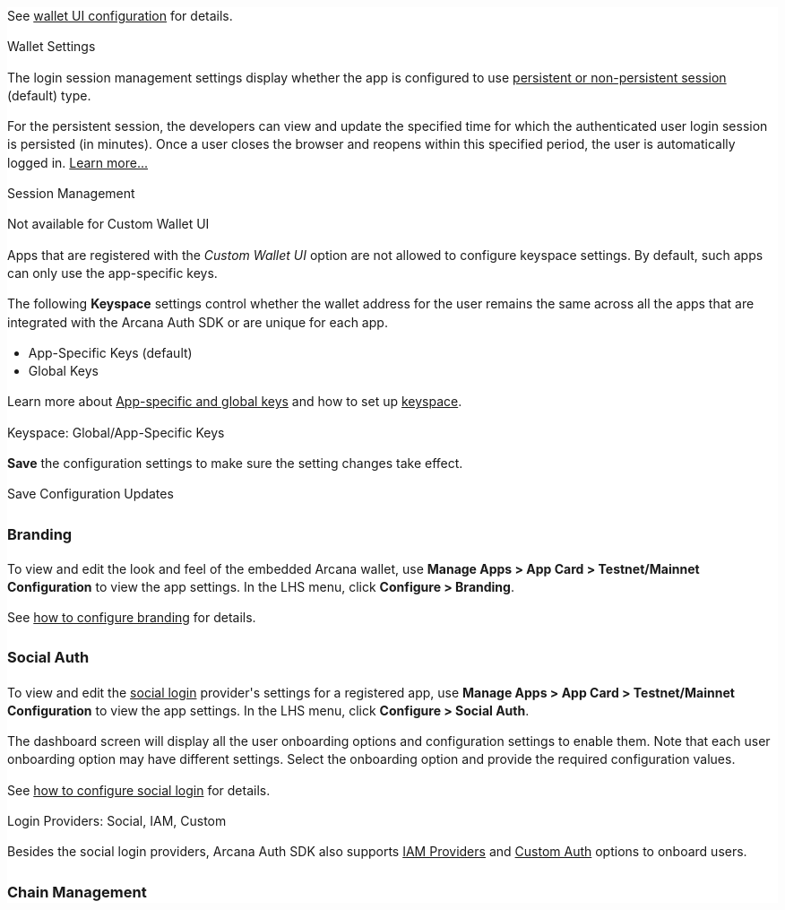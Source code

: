 See [wallet UI configuration](../config-wallet/config-wallet-settings/) for details.

Wallet Settings

The login session management settings display whether the app is configured to use [persistent or non-persistent session](../../concepts/session_type/) (default) type.

For the persistent session, the developers can view and update the specified time for which the authenticated user login session is persisted (in minutes). Once a user closes the browser and reopens within this specified period, the user is automatically logged in. [Learn more...](./#login-session-management)

Session Management

Not available for Custom Wallet UI

Apps that are registered with the *Custom Wallet UI* option are not allowed to configure keyspace settings. By default, such apps can only use the app-specific keys.

The following **Keyspace** settings control whether the wallet address for the user remains the same across all the apps that are integrated with the Arcana Auth SDK or are unique for each app.

- App-Specific Keys (default)
- Global Keys

Learn more about [App-specific and global keys](../../concepts/keyspace-types/) and how to set up [keyspace](./#configure-keyspace).

Keyspace: Global/App-Specific Keys

**Save** the configuration settings to make sure the setting changes take effect.

Save Configuration Updates

### Branding

To view and edit the look and feel of the embedded Arcana wallet, use **Manage Apps > App Card > Testnet/Mainnet Configuration** to view the app settings. In the LHS menu, click **Configure > Branding**.

See [how to configure branding](../config-wallet/config-wallet-branding/) for details.

### Social Auth

To view and edit the [social login](../../concepts/social-login/) provider's settings for a registered app, use **Manage Apps > App Card > Testnet/Mainnet Configuration** to view the app settings. In the LHS menu, click **Configure > Social Auth**.

The dashboard screen will display all the user onboarding options and configuration settings to enable them. Note that each user onboarding option may have different settings. Select the onboarding option and provide the required configuration values.

See [how to configure social login](../) for details.

Login Providers: Social, IAM, Custom

Besides the social login providers, Arcana Auth SDK also supports [IAM Providers](../config-idm/) and [Custom Auth](../config-custom-auth/) options to onboard users.

### Chain Management

